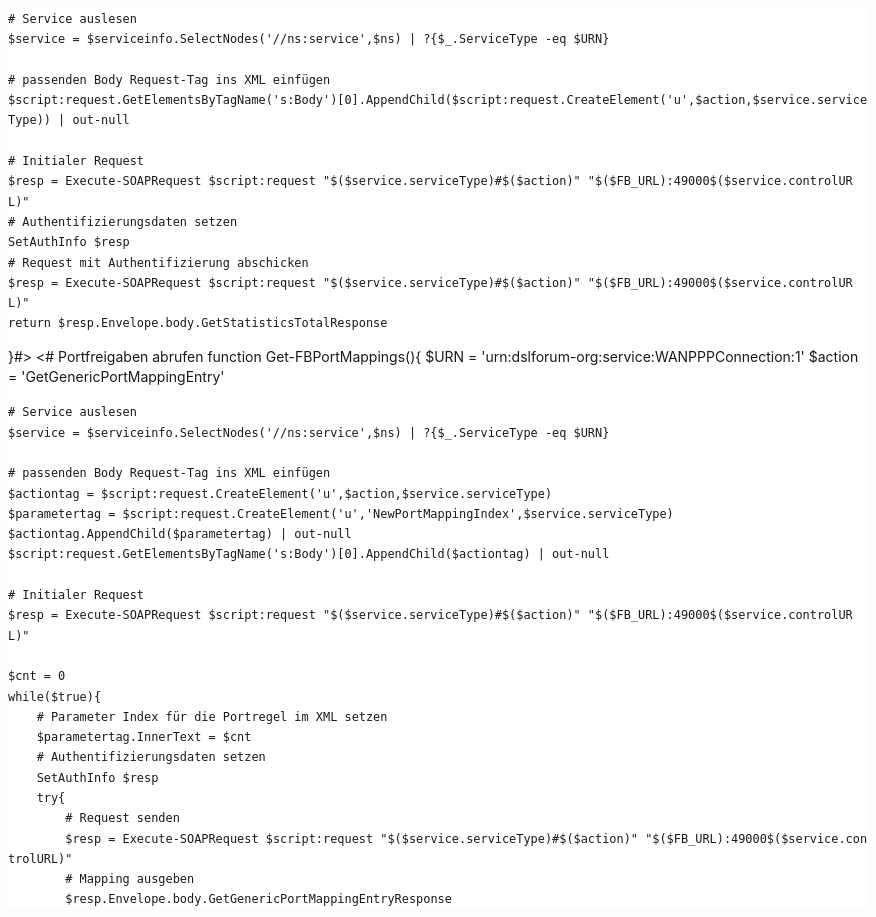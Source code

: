     # Service auslesen
    $service = $serviceinfo.SelectNodes('//ns:service',$ns) | ?{$_.ServiceType -eq $URN}

    # passenden Body Request-Tag ins XML einfügen
    $script:request.GetElementsByTagName('s:Body')[0].AppendChild($script:request.CreateElement('u',$action,$service.serviceType)) | out-null

    # Initialer Request
    $resp = Execute-SOAPRequest $script:request "$($service.serviceType)#$($action)" "$($FB_URL):49000$($service.controlURL)"
    # Authentifizierungsdaten setzen
    SetAuthInfo $resp
    # Request mit Authentifizierung abschicken
    $resp = Execute-SOAPRequest $script:request "$($service.serviceType)#$($action)" "$($FB_URL):49000$($service.controlURL)"
    return $resp.Envelope.body.GetStatisticsTotalResponse
}#>
<# Portfreigaben abrufen
function Get-FBPortMappings(){
    $URN = 'urn:dslforum-org:service:WANPPPConnection:1'
    $action = 'GetGenericPortMappingEntry'

    # Service auslesen
    $service = $serviceinfo.SelectNodes('//ns:service',$ns) | ?{$_.ServiceType -eq $URN}
    
    # passenden Body Request-Tag ins XML einfügen
    $actiontag = $script:request.CreateElement('u',$action,$service.serviceType)
    $parametertag = $script:request.CreateElement('u','NewPortMappingIndex',$service.serviceType)
    $actiontag.AppendChild($parametertag) | out-null
    $script:request.GetElementsByTagName('s:Body')[0].AppendChild($actiontag) | out-null

    # Initialer Request
    $resp = Execute-SOAPRequest $script:request "$($service.serviceType)#$($action)" "$($FB_URL):49000$($service.controlURL)"
        
    $cnt = 0
    while($true){
        # Parameter Index für die Portregel im XML setzen
        $parametertag.InnerText = $cnt
        # Authentifizierungsdaten setzen
        SetAuthInfo $resp
        try{
            # Request senden
            $resp = Execute-SOAPRequest $script:request "$($service.serviceType)#$($action)" "$($FB_URL):49000$($service.controlURL)"
            # Mapping ausgeben
            $resp.Envelope.body.GetGenericPortMappingEntryResponse